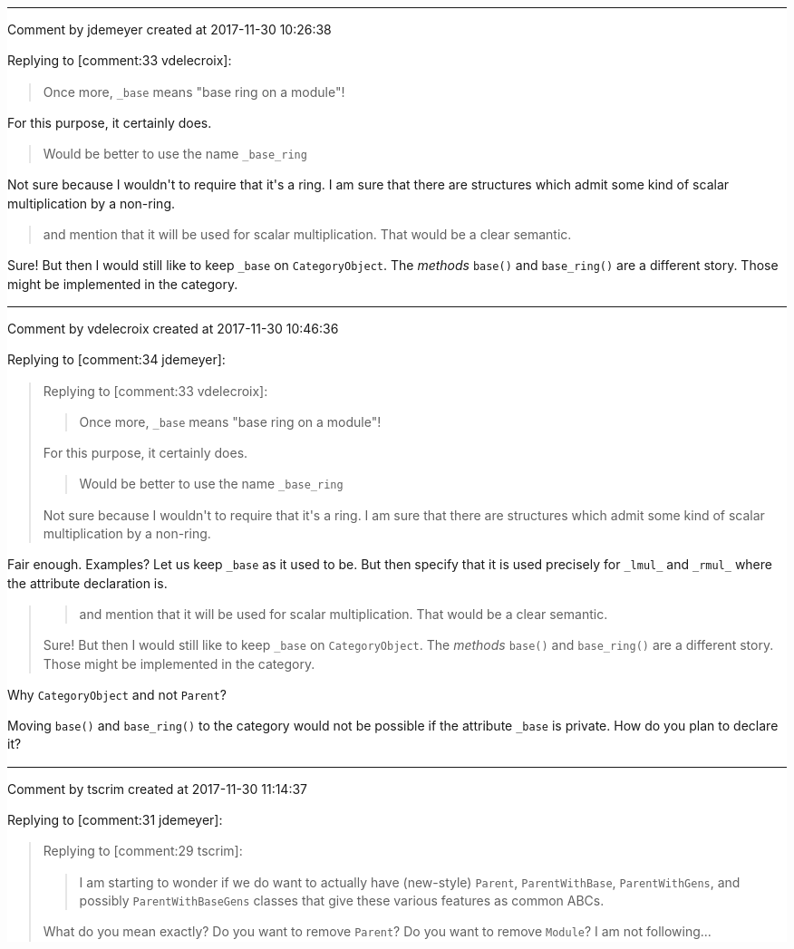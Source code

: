 
---

Comment by jdemeyer created at 2017-11-30 10:26:38

Replying to [comment:33 vdelecroix]:
> Once more, `_base` means "base ring on a module"!

For this purpose, it certainly does.

> Would be better to use the name `_base_ring`

Not sure because I wouldn't to require that it's a ring. I am sure that there are structures which admit some kind of scalar multiplication by a non-ring.

> and mention that it will be used for scalar multiplication. That would be a clear semantic.

Sure! But then I would still like to keep `_base` on `CategoryObject`. The _methods_ `base()` and `base_ring()` are a different story. Those might be implemented in the category.


---

Comment by vdelecroix created at 2017-11-30 10:46:36

Replying to [comment:34 jdemeyer]:
> Replying to [comment:33 vdelecroix]:
> > Once more, `_base` means "base ring on a module"!
> 
> For this purpose, it certainly does.
> 
> > Would be better to use the name `_base_ring`
> 
> Not sure because I wouldn't to require that it's a ring. I am sure that there are structures which admit some kind of scalar multiplication by a non-ring.

Fair enough. Examples? Let us keep `_base` as it used to be. But then specify that it is used precisely for `_lmul_` and `_rmul_` where the attribute declaration is.

> > and mention that it will be used for scalar multiplication. That would be a clear semantic.
> 
> Sure! But then I would still like to keep `_base` on `CategoryObject`. The _methods_ `base()` and `base_ring()` are a different story. Those might be implemented in the category.

Why `CategoryObject` and not `Parent`?

Moving `base()` and `base_ring()` to the category would not be possible if the attribute `_base` is private. How do you plan to declare it?


---

Comment by tscrim created at 2017-11-30 11:14:37

Replying to [comment:31 jdemeyer]:
> Replying to [comment:29 tscrim]:
> > I am starting to wonder if we do want to actually have (new-style) `Parent`, `ParentWithBase`, `ParentWithGens`, and possibly `ParentWithBaseGens` classes that give these various features as common ABCs.
> 
> What do you mean exactly? Do you want to remove `Parent`? Do you want to remove `Module`? I am not following...
